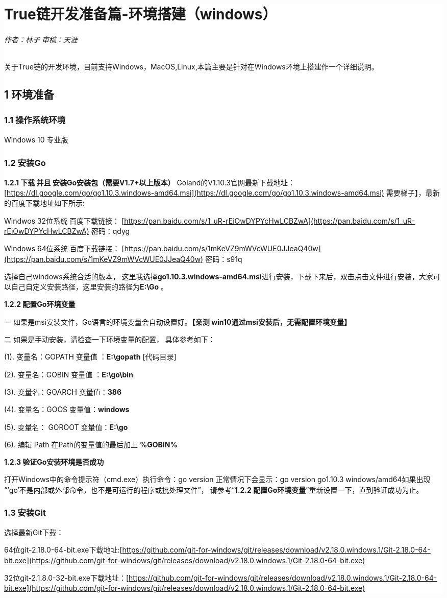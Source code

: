 # True链开发准备篇-环境搭建（windows）
###### 作者：林子 审稿：天涯

关于True链的开发环境，目前支持Windows，MacOS,Linux,本篇主要是针对在Windows环境上搭建作一个详细说明。
## 1 环境准备
### 1.1 操作系统环境
Windows 10 专业版

### 1.2 安装Go
**1.2.1 下载 并且 安装Go安装包（需要V1.7+以上版本）**
Goland的V1.10.3官网最新下载地址：[https://dl.google.com/go/go1.10.3.windows-amd64.msi](https://dl.google.com/go/go1.10.3.windows-amd64.msi)
需要梯子】，最新的百度下载地址如下所示:

Windwos 32位系统 百度下载链接： [https://pan.baidu.com/s/1_uR-rEiOwDYPYcHwLCBZwA](https://pan.baidu.com/s/1_uR-rEiOwDYPYcHwLCBZwA)   密码：qdyg

Windows 64位系统 百度下载链接： [https://pan.baidu.com/s/1mKeVZ9mWVcWUE0JJeaQ40w](https://pan.baidu.com/s/1mKeVZ9mWVcWUE0JJeaQ40w)   密码：s91q

选择自己windows系统合适的版本， 这里我选择**go1.10.3.windows-amd64.msi**进行安装，下载下来后，双击点击文件进行安装，大家可以自己自定义安装路径，这里安装的路径为**E:\Go** 。

**1.2.2 配置Go环境变量**

一 如果是msi安装文件，Go语言的环境变量会自动设置好。**【亲测 win10通过msi安装后，无需配置环境变量】**

二 如果是手动安装，请检查一下环境变量的配置， 具体参考如下：

(1). 变量名：GOPATH 变量值 ：**E:\gopath** [代码目录]

(2). 变量名：GOBIN 变量值 ：**E:\go\bin**

(3). 变量名：GOARCH 变量值：**386**

(4). 变量名：GOOS 变量值：**windows**

(5). 变量名： GOROOT 变量值：**E:\go**

(6). 编辑 Path 在Path的变量值的最后加上 **%GOBIN%**


**1.2.3 验证Go安装环境是否成功**

打开Windows中的命令提示符（cmd.exe）执行命令：go version 正常情况下会显示：go version go1.10.3 windows/amd64如果出现 “’go‘不是内部或外部命令，也不是可运行的程序或批处理文件”， 请参考“**1.2.2 配置Go环境变量**”重新设置一下，直到验证成功为止。

### 1.3 安装Git ###
选择最新Git下载：

64位git-2.18.0-64-bit.exe下载地址:[https://github.com/git-for-windows/git/releases/download/v2.18.0.windows.1/Git-2.18.0-64-bit.exe](https://github.com/git-for-windows/git/releases/download/v2.18.0.windows.1/Git-2.18.0-64-bit.exe)

32位git-2.1.8.0-32-bit.exe下载地址：[https://github.com/git-for-windows/git/releases/download/v2.18.0.windows.1/Git-2.18.0-64-bit.exe](https://github.com/git-for-windows/git/releases/download/v2.18.0.windows.1/Git-2.18.0-64-bit.exe)
